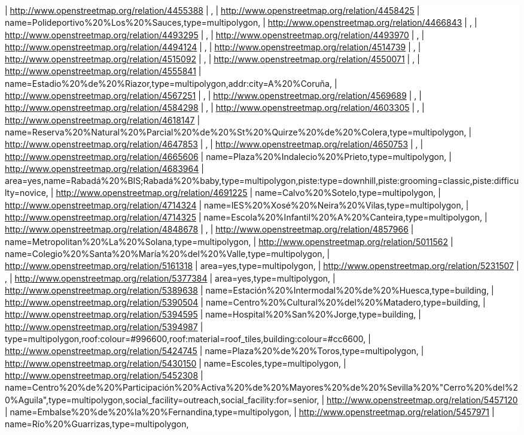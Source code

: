 | http://www.openstreetmap.org/relation/4455388 | ,
| http://www.openstreetmap.org/relation/4458425 | name=Polideportivo%20%Los%20%Sauces,type=multipolygon,
| http://www.openstreetmap.org/relation/4466843 | ,
| http://www.openstreetmap.org/relation/4493295 | ,
| http://www.openstreetmap.org/relation/4493970 | ,
| http://www.openstreetmap.org/relation/4494124 | ,
| http://www.openstreetmap.org/relation/4514739 | ,
| http://www.openstreetmap.org/relation/4515092 | ,
| http://www.openstreetmap.org/relation/4550071 | ,
| http://www.openstreetmap.org/relation/4555841 | name=Estadio%20%de%20%Riazor,type=multipolygon,addr:city=A%20%Coruña,
| http://www.openstreetmap.org/relation/4567251 | ,
| http://www.openstreetmap.org/relation/4569689 | ,
| http://www.openstreetmap.org/relation/4584298 | ,
| http://www.openstreetmap.org/relation/4603305 | ,
| http://www.openstreetmap.org/relation/4618147 | name=Reserva%20%Natural%20%Parcial%20%de%20%St%20%Quirze%20%de%20%Colera,type=multipolygon,
| http://www.openstreetmap.org/relation/4647853 | ,
| http://www.openstreetmap.org/relation/4650753 | ,
| http://www.openstreetmap.org/relation/4665606 | name=Plaza%20%Indalecio%20%Prieto,type=multipolygon,
| http://www.openstreetmap.org/relation/4683964 | area=yes,name=Rabadá%20%BIS;Rabadá%20%baby,type=multipolygon,piste:type=downhill,piste:grooming=classic,piste:difficulty=novice,
| http://www.openstreetmap.org/relation/4691225 | name=Calvo%20%Sotelo,type=multipolygon,
| http://www.openstreetmap.org/relation/4714324 | name=IES%20%Xosé%20%Neira%20%Vilas,type=multipolygon,
| http://www.openstreetmap.org/relation/4714325 | name=Escola%20%Infantil%20%A%20%Canteira,type=multipolygon,
| http://www.openstreetmap.org/relation/4848678 | ,
| http://www.openstreetmap.org/relation/4857966 | name=Metropolitan%20%La%20%Solana,type=multipolygon,
| http://www.openstreetmap.org/relation/5011562 | name=Colegio%20%Santa%20%María%20%del%20%Valle,type=multipolygon,
| http://www.openstreetmap.org/relation/5161318 | area=yes,type=multipolygon,
| http://www.openstreetmap.org/relation/5231507 | ,
| http://www.openstreetmap.org/relation/5377384 | area=yes,type=multipolygon,
| http://www.openstreetmap.org/relation/5389638 | name=Estación%20%Intermodal%20%de%20%Huesca,type=building,
| http://www.openstreetmap.org/relation/5390504 | name=Centro%20%Cultural%20%del%20%Matadero,type=building,
| http://www.openstreetmap.org/relation/5394595 | name=Hospital%20%San%20%Jorge,type=building,
| http://www.openstreetmap.org/relation/5394987 | type=multipolygon,roof:colour=#996600,roof:material=roof_tiles,building:colour=#cc6600,
| http://www.openstreetmap.org/relation/5424745 | name=Plaza%20%de%20%Toros,type=multipolygon,
| http://www.openstreetmap.org/relation/5430150 | name=Escoles,type=multipolygon,
| http://www.openstreetmap.org/relation/5452308 | name=Centro%20%de%20%Participación%20%Activa%20%de%20%Mayores%20%de%20%Sevilla%20%"Cerro%20%del%20%Aguila",type=multipolygon,social_facility=outreach,social_facility:for=senior,
| http://www.openstreetmap.org/relation/5457120 | name=Embalse%20%de%20%la%20%Fernandina,type=multipolygon,
| http://www.openstreetmap.org/relation/5457971 | name=Río%20%Guarrizas,type=multipolygon,